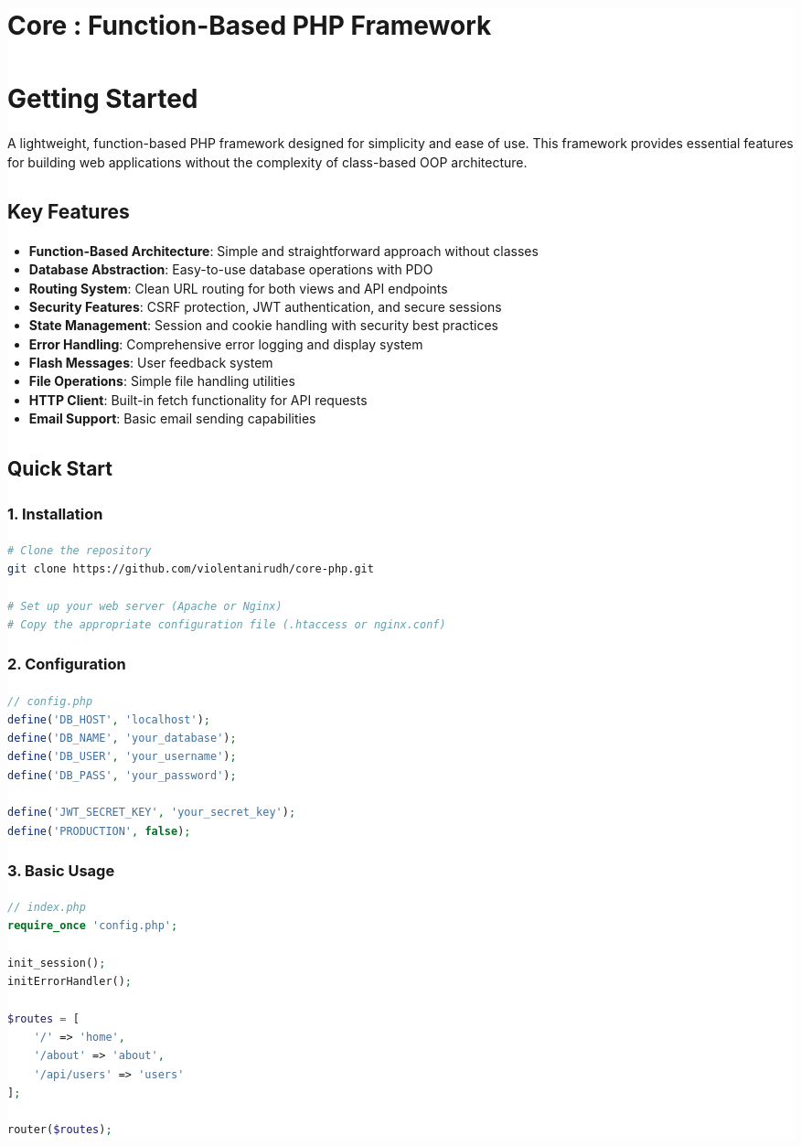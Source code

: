 # Core : Function-Based PHP Framework
# Getting Started

A lightweight, function-based PHP framework designed for simplicity and ease of use. This framework provides essential features for building web applications without the complexity of class-based OOP architecture.

## Key Features

- **Function-Based Architecture**: Simple and straightforward approach without classes
- **Database Abstraction**: Easy-to-use database operations with PDO
- **Routing System**: Clean URL routing for both views and API endpoints
- **Security Features**: CSRF protection, JWT authentication, and secure sessions
- **State Management**: Session and cookie handling with security best practices
- **Error Handling**: Comprehensive error logging and display system
- **Flash Messages**: User feedback system
- **File Operations**: Simple file handling utilities
- **HTTP Client**: Built-in fetch functionality for API requests
- **Email Support**: Basic email sending capabilities

## Quick Start

### 1. Installation

```bash
# Clone the repository
git clone https://github.com/violentanirudh/core-php.git

# Set up your web server (Apache or Nginx)
# Copy the appropriate configuration file (.htaccess or nginx.conf)
```

### 2. Configuration

```php
// config.php
define('DB_HOST', 'localhost');
define('DB_NAME', 'your_database');
define('DB_USER', 'your_username');
define('DB_PASS', 'your_password');

define('JWT_SECRET_KEY', 'your_secret_key');
define('PRODUCTION', false);
```

### 3. Basic Usage

```php
// index.php
require_once 'config.php';

init_session();
initErrorHandler();

$routes = [
    '/' => 'home',
    '/about' => 'about',
    '/api/users' => 'users'
];

router($routes);
```
